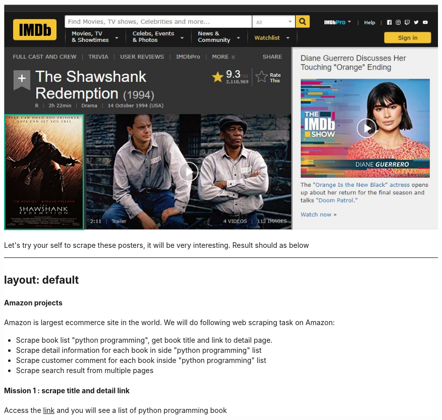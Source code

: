 ![](images/2019-08-03_18-14-02.jpg)



Let's try your self to scrape these posters, it will be very interesting. Result should as below

<video width="700" height="500" controls>  
    <source src="images/poster.mp4" type="video/mp4">
</video>

---
layout: default
---

#### Amazon projects

Amazon is largest ecommerce site in the world. We will do following web scraping task on Amazon:

* Scrape book list "python programming", get book title and link to detail page.
* Scrape detail information for each book in side "python programming" list
* Scrape customer comment for each book inside "python programming" list
* Scrape search result from multiple pages

#### Mission 1 : scrape title and detail link

Access the [link](https://www.amazon.com/s/ref=nb_sb_noss_1?url=search-alias%3Daps&field-keywords=python+programming) and you will see a list of python programming book
